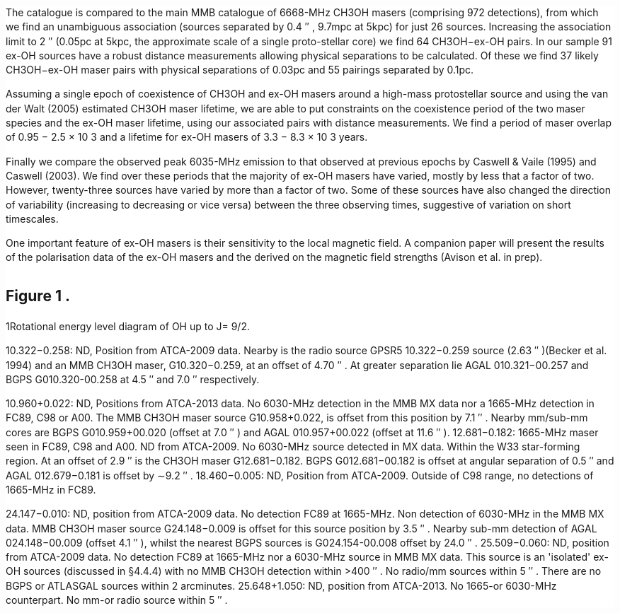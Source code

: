 The catalogue is compared to the main MMB catalogue of 6668-MHz CH3OH masers (comprising 972 detections), from which we find an unambiguous association (sources separated by 0.4 ′′ , 9.7mpc at 5kpc) for just 26 sources. Increasing the association limit to 2 ′′ (0.05pc at 5kpc, the approximate scale of a single proto-stellar core) we find 64 CH3OH−ex-OH pairs. In our sample 91 ex-OH sources have a robust distance measurements allowing physical separations to be calculated. Of these we find 37 likely CH3OH−ex-OH maser pairs with physical separations of 0.03pc and 55 pairings separated by 0.1pc.

Assuming a single epoch of coexistence of CH3OH and ex-OH masers around a high-mass protostellar source and using the van der Walt (2005) estimated CH3OH maser lifetime, we are able to put constraints on the coexistence period of the two maser species and the ex-OH maser lifetime, using our associated pairs with distance measurements. We find a period of maser overlap of 0.95 − 2.5 × 10 3 and a lifetime for ex-OH masers of 3.3 − 8.3 × 10 3 years.

Finally we compare the observed peak 6035-MHz emission to that observed at previous epochs by Caswell & Vaile (1995) and Caswell (2003). We find over these periods that the majority of ex-OH masers have varied, mostly by less that a factor of two. However, twenty-three sources have varied by more than a factor of two. Some of these sources have also changed the direction of variability (increasing to decreasing or vice versa) between the three observing times, suggestive of variation on short timescales.

One important feature of ex-OH masers is their sensitivity to the local magnetic field. A companion paper will present the results of the polarisation data of the ex-OH masers and the derived on the magnetic field strengths (Avison et al. in prep).   

## Figure 1 .
1Rotational energy level diagram of OH up to J= 9/2.


10.322−0.258: ND, Position from ATCA-2009 data. Nearby is the radio source GPSR5 10.322−0.259 source (2.63 ′′ )(Becker et al. 1994) and an MMB CH3OH maser, G10.320−0.259, at an offset of 4.70 ′′ . At greater separation lie AGAL 010.321−00.257 and BGPS G010.320-00.258 at 4.5 ′′ and 7.0 ′′ respectively.


10.960+0.022: ND, Positions from ATCA-2013 data. No 6030-MHz detection in the MMB MX data nor a 1665-MHz detection in FC89, C98 or A00. The MMB CH3OH maser source G10.958+0.022, is offset from this position by 7.1 ′′ . Nearby mm/sub-mm cores are BGPS G010.959+00.020 (offset at 7.0 ′′ ) and AGAL 010.957+00.022 (offset at 11.6 ′′ ). 12.681−0.182: 1665-MHz maser seen in FC89, C98 and A00. ND from ATCA-2009. No 6030-MHz source detected in MX data. Within the W33 star-forming region. At an offset of 2.9 ′′ is the CH3OH maser G12.681−0.182. BGPS G012.681−00.182 is offset at angular separation of 0.5 ′′ and AGAL 012.679−0.181 is offset by ∼9.2 ′′ . 18.460−0.005: ND, Position from ATCA-2009. Outside of C98 range, no detections of 1665-MHz in FC89.


24.147−0.010: ND, position from ATCA-2009 data. No detection FC89 at 1665-MHz. Non detection of 6030-MHz in the MMB MX data. MMB CH3OH maser source G24.148−0.009 is offset for this source position by 3.5 ′′ . Nearby sub-mm detection of AGAL 024.148−00.009 (offset 4.1 ′′ ), whilst the nearest BGPS sources is G024.154-00.008 offset by 24.0 ′′ . 25.509−0.060: ND, position from ATCA-2009 data. No detection FC89 at 1665-MHz nor a 6030-MHz source in MMB MX data. This source is an 'isolated' ex-OH sources (discussed in §4.4.4) with no MMB CH3OH detection within >400 ′′ . No radio/mm sources within 5 ′′ . There are no BGPS or ATLASGAL sources within 2 arcminutes. 25.648+1.050: ND, position from ATCA-2013. No 1665-or 6030-MHz counterpart. No mm-or radio source within 5 ′′ .

